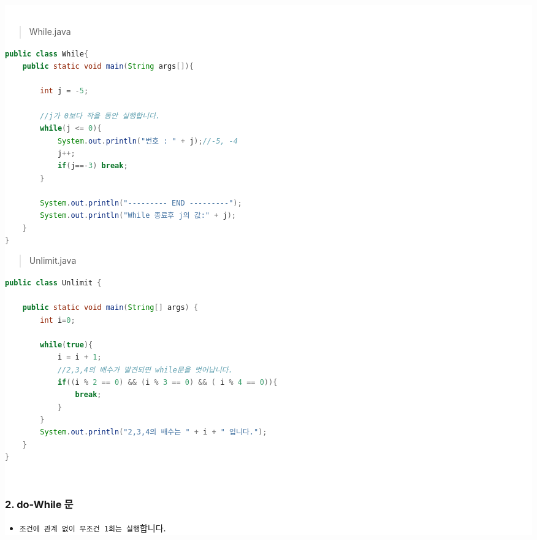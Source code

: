 <br />

> While.java

```java
public class While{
    public static void main(String args[]){

        int j = -5;

        //j가 0보다 작을 동안 실행합니다.
        while(j <= 0){
            System.out.println("번호 : " + j);//-5, -4
            j++;
            if(j==-3) break;
        }

        System.out.println("--------- END ---------");
        System.out.println("While 종료후 j의 값:" + j);
    }
}
```

> Unlimit.java

```java
public class Unlimit {

    public static void main(String[] args) {
        int i=0;

        while(true){
            i = i + 1;
            //2,3,4의 배수가 발견되면 while문을 벗어납니다.
            if((i % 2 == 0) && (i % 3 == 0) && ( i % 4 == 0)){
                break;
            }
        }
        System.out.println("2,3,4의 배수는 " + i + " 입니다.");
    }
}
```

<br />

### 2. do-While 문

- `조건에 관계 없이 무조건 1회는 실행`합니다.
